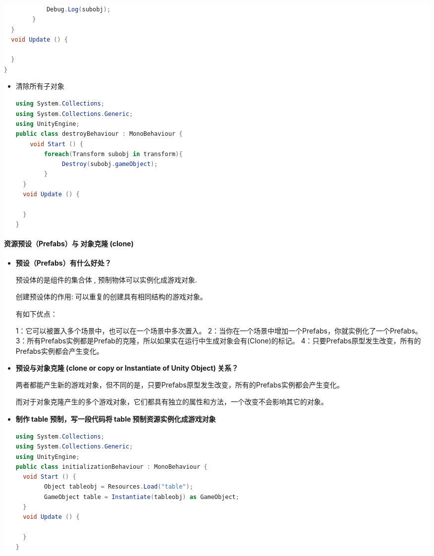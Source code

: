   ```c#
              Debug.Log(subobj);
          }
  	}
  	void Update () {
         
  	}
  }
  ```
- 清除所有子对象
  ```c#
  using System.Collections;
  using System.Collections.Generic;
  using UnityEngine;
  public class destroyBehaviour : MonoBehaviour {
      void Start () {
          foreach(Transform subobj in transform){
               Destroy(subobj.gameObject);
          }
  	}
  	void Update () {
         
  	}
  }
  ```



#### 资源预设（Prefabs）与 对象克隆 (clone)

- **预设（Prefabs）有什么好处？**

  预设体的是组件的集合体 , 预制物体可以实例化成游戏对象.

  创建预设体的作用: 可以重复的创建具有相同结构的游戏对象。

  有如下优点：

  1：它可以被置入多个场景中，也可以在一个场景中多次置入。
  2：当你在一个场景中增加一个Prefabs，你就实例化了一个Prefabs。
  3：所有Prefabs实例都是Prefab的克隆，所以如果实在运行中生成对象会有(Clone)的标记。
  4：只要Prefabs原型发生改变，所有的Prefabs实例都会产生变化。

- **预设与对象克隆 (clone or copy or Instantiate of Unity Object) 关系？**

  两者都能产生新的游戏对象，但不同的是，只要Prefabs原型发生改变，所有的Prefabs实例都会产生变化。

  而对于对象克隆产生的多个游戏对象，它们都具有独立的属性和方法，一个改变不会影响其它的对象。

- **制作 table 预制，写一段代码将 table 预制资源实例化成游戏对象**

  ```c#
  using System.Collections;
  using System.Collections.Generic;
  using UnityEngine;
  public class initializationBehaviour : MonoBehaviour {
  	void Start () {
          Object tableobj = Resources.Load("table");
          GameObject table = Instantiate(tableobj) as GameObject;
  	}
  	void Update () {
  		
  	}
  }
  ```
  